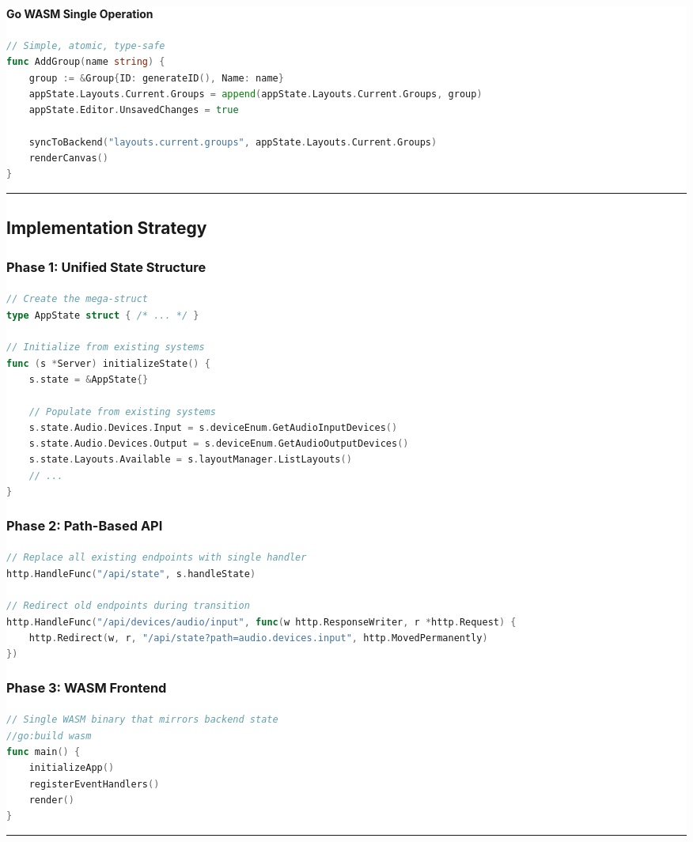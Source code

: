 #### **Go WASM Single Operation**
```go
// Simple, atomic, type-safe
func AddGroup(name string) {
    group := &Group{ID: generateID(), Name: name}
    appState.Layouts.Current.Groups = append(appState.Layouts.Current.Groups, group)
    appState.Editor.UnsavedChanges = true
    
    syncToBackend("layouts.current.groups", appState.Layouts.Current.Groups)
    renderCanvas()
}
```

---

## Implementation Strategy

### **Phase 1: Unified State Structure**
```go
// Create the mega-struct
type AppState struct { /* ... */ }

// Initialize from existing systems
func (s *Server) initializeState() {
    s.state = &AppState{}
    
    // Populate from existing systems
    s.state.Audio.Devices.Input = s.deviceEnum.GetAudioInputDevices()
    s.state.Audio.Devices.Output = s.deviceEnum.GetAudioOutputDevices()
    s.state.Layouts.Available = s.layoutManager.ListLayouts()
    // ...
}
```

### **Phase 2: Path-Based API**
```go
// Replace all existing endpoints with single handler
http.HandleFunc("/api/state", s.handleState)

// Redirect old endpoints during transition
http.HandleFunc("/api/devices/audio/input", func(w http.ResponseWriter, r *http.Request) {
    http.Redirect(w, r, "/api/state?path=audio.devices.input", http.MovedPermanently)
})
```

### **Phase 3: WASM Frontend**
```go
// Single WASM binary that mirrors backend state
//go:build wasm
func main() {
    initializeApp()
    registerEventHandlers()
    render()
}
```

---